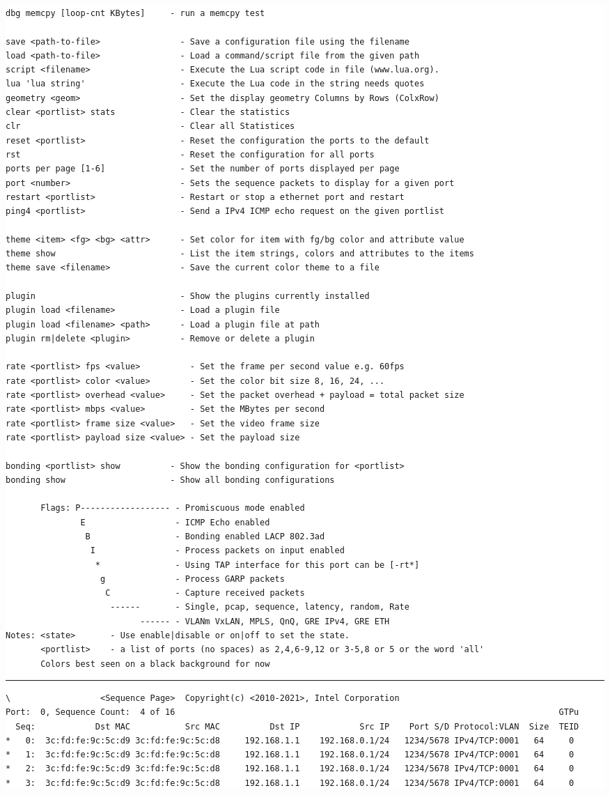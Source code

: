 ```
dbg memcpy [loop-cnt KBytes]     - run a memcpy test

save <path-to-file>                - Save a configuration file using the filename
load <path-to-file>                - Load a command/script file from the given path
script <filename>                  - Execute the Lua script code in file (www.lua.org).
lua 'lua string'                   - Execute the Lua code in the string needs quotes
geometry <geom>                    - Set the display geometry Columns by Rows (ColxRow)
clear <portlist> stats             - Clear the statistics
clr                                - Clear all Statistices
reset <portlist>                   - Reset the configuration the ports to the default
rst                                - Reset the configuration for all ports
ports per page [1-6]               - Set the number of ports displayed per page
port <number>                      - Sets the sequence packets to display for a given port
restart <portlist>                 - Restart or stop a ethernet port and restart
ping4 <portlist>                   - Send a IPv4 ICMP echo request on the given portlist

theme <item> <fg> <bg> <attr>      - Set color for item with fg/bg color and attribute value
theme show                         - List the item strings, colors and attributes to the items
theme save <filename>              - Save the current color theme to a file

plugin                             - Show the plugins currently installed
plugin load <filename>             - Load a plugin file
plugin load <filename> <path>      - Load a plugin file at path
plugin rm|delete <plugin>          - Remove or delete a plugin

rate <portlist> fps <value>          - Set the frame per second value e.g. 60fps
rate <portlist> color <value>        - Set the color bit size 8, 16, 24, ...
rate <portlist> overhead <value>     - Set the packet overhead + payload = total packet size
rate <portlist> mbps <value>         - Set the MBytes per second
rate <portlist> frame size <value>   - Set the video frame size
rate <portlist> payload size <value> - Set the payload size

bonding <portlist> show          - Show the bonding configuration for <portlist>
bonding show                     - Show all bonding configurations

       Flags: P------------------ - Promiscuous mode enabled
               E                  - ICMP Echo enabled
                B                 - Bonding enabled LACP 802.3ad
                 I                - Process packets on input enabled
                  *               - Using TAP interface for this port can be [-rt*]
                   g              - Process GARP packets
                    C             - Capture received packets
                     ------       - Single, pcap, sequence, latency, random, Rate
                           ------ - VLANm VxLAN, MPLS, QnQ, GRE IPv4, GRE ETH
Notes: <state>       - Use enable|disable or on|off to set the state.
       <portlist>    - a list of ports (no spaces) as 2,4,6-9,12 or 3-5,8 or 5 or the word 'all'
       Colors best seen on a black background for now
```
---------------------------------------------------------------------------
```
\                  <Sequence Page>  Copyright(c) <2010-2021>, Intel Corporation
Port:  0, Sequence Count:  4 of 16                                                                             GTPu
  Seq:            Dst MAC           Src MAC          Dst IP            Src IP    Port S/D Protocol:VLAN  Size  TEID
*   0:  3c:fd:fe:9c:5c:d9 3c:fd:fe:9c:5c:d8     192.168.1.1    192.168.0.1/24   1234/5678 IPv4/TCP:0001   64     0
*   1:  3c:fd:fe:9c:5c:d9 3c:fd:fe:9c:5c:d8     192.168.1.1    192.168.0.1/24   1234/5678 IPv4/TCP:0001   64     0
*   2:  3c:fd:fe:9c:5c:d9 3c:fd:fe:9c:5c:d8     192.168.1.1    192.168.0.1/24   1234/5678 IPv4/TCP:0001   64     0
*   3:  3c:fd:fe:9c:5c:d9 3c:fd:fe:9c:5c:d8     192.168.1.1    192.168.0.1/24   1234/5678 IPv4/TCP:0001   64     0
```